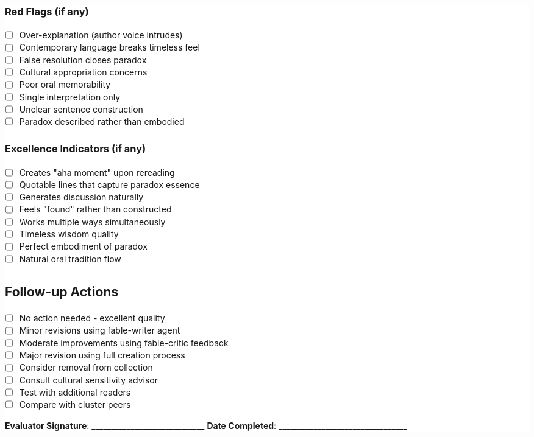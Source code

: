 ### Red Flags (if any)
- [ ] Over-explanation (author voice intrudes)
- [ ] Contemporary language breaks timeless feel
- [ ] False resolution closes paradox
- [ ] Cultural appropriation concerns
- [ ] Poor oral memorability
- [ ] Single interpretation only
- [ ] Unclear sentence construction
- [ ] Paradox described rather than embodied

### Excellence Indicators (if any)
- [ ] Creates "aha moment" upon rereading
- [ ] Quotable lines that capture paradox essence
- [ ] Generates discussion naturally
- [ ] Feels "found" rather than constructed
- [ ] Works multiple ways simultaneously
- [ ] Timeless wisdom quality
- [ ] Perfect embodiment of paradox
- [ ] Natural oral tradition flow

## Follow-up Actions
- [ ] No action needed - excellent quality
- [ ] Minor revisions using fable-writer agent
- [ ] Moderate improvements using fable-critic feedback
- [ ] Major revision using full creation process
- [ ] Consider removal from collection
- [ ] Consult cultural sensitivity advisor
- [ ] Test with additional readers
- [ ] Compare with cluster peers

**Evaluator Signature**: _____________________________
**Date Completed**: _________________________________